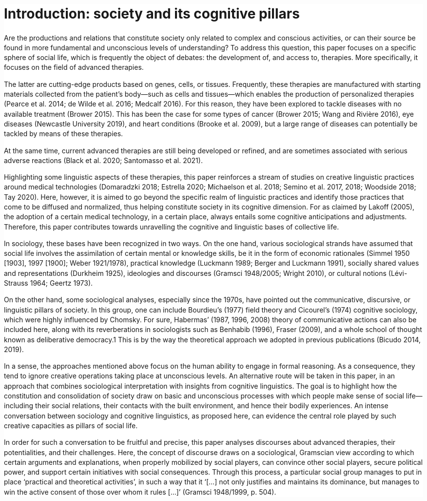 # Introduction: society and its cognitive pillars

Are the productions and relations that constitute society only related to complex and conscious activities, or can their source be found in more fundamental and unconscious levels of understanding? To address this question, this paper focuses on a specific sphere of social life, which is frequently the object of debates: the development of, and access to, therapies. More specifically, it focuses on the field of advanced therapies.

The latter are cutting-edge products based on genes, cells, or tissues. Frequently, these therapies are manufactured with starting materials collected from the patient’s body—such as cells and tissues—which enables the production of personalized therapies (Pearce et al. 2014; de Wilde et al. 2016; Medcalf 2016). For this reason, they have been explored to tackle diseases with no available treatment (Brower 2015). This has been the case for some types of cancer (Brower 2015; Wang and Rivière 2016), eye diseases (Newcastle University 2019), and heart conditions (Brooke et al. 2009), but a large range of diseases can potentially be tackled by means of these therapies.

At the same time, current advanced therapies are still being developed or refined, and are sometimes associated with serious adverse reactions (Black et al. 2020; Santomasso et al. 2021).

Highlighting some linguistic aspects of these therapies, this paper reinforces a stream of studies on creative linguistic practices around medical technologies (Domaradzki 2018; Estrella 2020; Michaelson et al. 2018; Semino et al. 2017, 2018; Woodside 2018; Tay 2020). Here, however, it is aimed to go beyond the specific realm of linguistic practices and identify those practices that come to be diffused and normalized, thus helping constitute society in its cognitive dimension. For as claimed by Lakoff (2005), the adoption of a certain medical technology, in a certain place, always entails some cognitive anticipations and adjustments. Therefore, this paper contributes towards unravelling the cognitive and linguistic bases of collective life.

In sociology, these bases have been recognized in two ways. On the one hand, various sociological strands have assumed that social life involves the assimilation of certain mental or knowledge skills, be it in the form of economic rationales (Simmel 1950 [1903], 1997 [1900]; Weber 1921/1978), practical knowledge (Luckmann 1989; Berger and Luckmann 1991), socially shared values and representations (Durkheim 1925), ideologies and discourses (Gramsci 1948/2005; Wright 2010), or cultural notions (Lévi-Strauss 1964; Geertz 1973).

On the other hand, some sociological analyses, especially since the 1970s, have pointed out the communicative, discursive, or linguistic pillars of society. In this group, one can include Bourdieu’s (1977) field theory and Cicourel’s (1974) cognitive sociology, which were highly influenced by Chomsky. For sure, Habermas’ (1987, 1996, 2008) theory of communicative actions can also be included here, along with its reverberations in sociologists such as Benhabib (1996), Fraser (2009), and a whole school of thought known as deliberative democracy.1 This is by the way the theoretical approach we adopted in previous publications (Bicudo 2014, 2019).

In a sense, the approaches mentioned above focus on the human ability to engage in formal reasoning. As a consequence, they tend to ignore creative operations taking place at unconscious levels. An alternative route will be taken in this paper, in an approach that combines sociological interpretation with insights from cognitive linguistics. The goal is to highlight how the constitution and consolidation of society draw on basic and unconscious processes with which people make sense of social life—including their social relations, their contacts with the built environment, and hence their bodily experiences. An intense conversation between sociology and cognitive linguistics, as proposed here, can evidence the central role played by such creative capacities as pillars of social life.

In order for such a conversation to be fruitful and precise, this paper analyses discourses about advanced therapies, their potentialities, and their challenges. Here, the concept of discourse draws on a sociological, Gramscian view according to which certain arguments and explanations, when properly mobilized by social players, can convince other social players, secure political power, and support certain initiatives with social consequences. Through this process, a particular social group manages to put in place ‘practical and theoretical activities’, in such a way that it ‘[…] not only justifies and maintains its dominance, but manages to win the active consent of those over whom it rules […]’ (Gramsci 1948/1999, p. 504).
